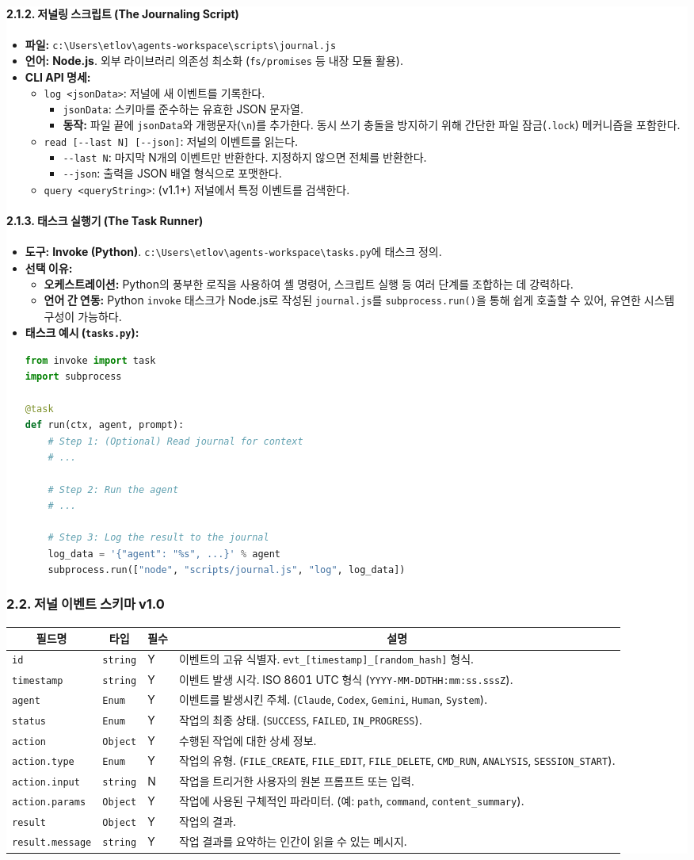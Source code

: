 #### 2.1.2. 저널링 스크립트 (The Journaling Script)
-   **파일:** `c:\Users\etlov\agents-workspace\scripts\journal.js`
-   **언어:** **Node.js**. 외부 라이브러리 의존성 최소화 (`fs/promises` 등 내장 모듈 활용).
-   **CLI API 명세:**
    -   `log <jsonData>`: 저널에 새 이벤트를 기록한다.
        -   `jsonData`: 스키마를 준수하는 유효한 JSON 문자열.
        -   **동작:** 파일 끝에 `jsonData`와 개행문자(`\n`)를 추가한다. 동시 쓰기 충돌을 방지하기 위해 간단한 파일 잠금(`.lock`) 메커니즘을 포함한다.
    -   `read [--last N] [--json]`: 저널의 이벤트를 읽는다.
        -   `--last N`: 마지막 N개의 이벤트만 반환한다. 지정하지 않으면 전체를 반환한다.
        -   `--json`: 출력을 JSON 배열 형식으로 포맷한다.
    -   `query <queryString>`: (v1.1+) 저널에서 특정 이벤트를 검색한다.

#### 2.1.3. 태스크 실행기 (The Task Runner)
-   **도구:** **Invoke (Python)**. `c:\Users\etlov\agents-workspace\tasks.py`에 태스크 정의.
-   **선택 이유:**
    -   **오케스트레이션:** Python의 풍부한 로직을 사용하여 셸 명령어, 스크립트 실행 등 여러 단계를 조합하는 데 강력하다.
    -   **언어 간 연동:** Python `invoke` 태스크가 Node.js로 작성된 `journal.js`를 `subprocess.run()`을 통해 쉽게 호출할 수 있어, 유연한 시스템 구성이 가능하다.
-   **태스크 예시 (`tasks.py`):**
    ```python
    from invoke import task
    import subprocess

    @task
    def run(ctx, agent, prompt):
        # Step 1: (Optional) Read journal for context
        # ...

        # Step 2: Run the agent
        # ...

        # Step 3: Log the result to the journal
        log_data = '{"agent": "%s", ...}' % agent
        subprocess.run(["node", "scripts/journal.js", "log", log_data])
    ```

### 2.2. 저널 이벤트 스키마 v1.0

| 필드명 | 타입 | 필수 | 설명 |
|---|---|---|---|
| `id` | `string` | Y | 이벤트의 고유 식별자. `evt_[timestamp]_[random_hash]` 형식. |
| `timestamp` | `string` | Y | 이벤트 발생 시각. ISO 8601 UTC 형식 (`YYYY-MM-DDTHH:mm:ss.sssZ`). |
| `agent` | `Enum` | Y | 이벤트를 발생시킨 주체. (`Claude`, `Codex`, `Gemini`, `Human`, `System`). |
| `status` | `Enum` | Y | 작업의 최종 상태. (`SUCCESS`, `FAILED`, `IN_PROGRESS`). |
| `action` | `Object` | Y | 수행된 작업에 대한 상세 정보. |
| `action.type` | `Enum` | Y | 작업의 유형. (`FILE_CREATE`, `FILE_EDIT`, `FILE_DELETE`, `CMD_RUN`, `ANALYSIS`, `SESSION_START`). |
| `action.input` | `string` | N | 작업을 트리거한 사용자의 원본 프롬프트 또는 입력. |
| `action.params` | `Object` | Y | 작업에 사용된 구체적인 파라미터. (예: `path`, `command`, `content_summary`). |
| `result` | `Object` | Y | 작업의 결과. |
| `result.message`| `string` | Y | 작업 결과를 요약하는 인간이 읽을 수 있는 메시지. |
